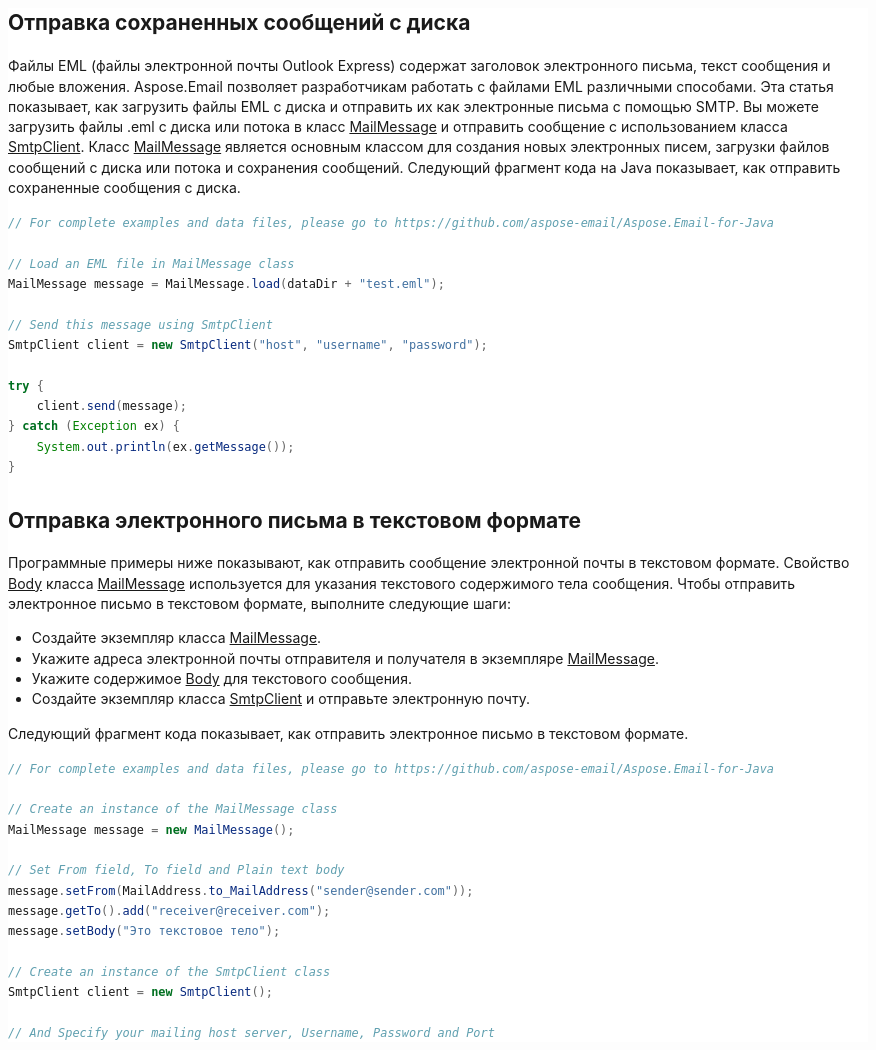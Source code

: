 ## **Отправка сохраненных сообщений с диска**

Файлы EML (файлы электронной почты Outlook Express) содержат заголовок электронного письма, текст сообщения и любые вложения. Aspose.Email позволяет разработчикам работать с файлами EML различными способами. Эта статья показывает, как загрузить файлы EML с диска и отправить их как электронные письма с помощью SMTP. Вы можете загрузить файлы .eml с диска или потока в класс [MailMessage](https://reference.aspose.com/email/java/com.aspose.email/mailmessage/) и отправить сообщение с использованием класса [SmtpClient](https://reference.aspose.com/email/java/com.aspose.email/smtpclient/). Класс [MailMessage](https://reference.aspose.com/email/java/com.aspose.email/mailmessage/) является основным классом для создания новых электронных писем, загрузки файлов сообщений с диска или потока и сохранения сообщений. Следующий фрагмент кода на Java показывает, как отправить сохраненные сообщения с диска.

~~~Java
// For complete examples and data files, please go to https://github.com/aspose-email/Aspose.Email-for-Java

// Load an EML file in MailMessage class
MailMessage message = MailMessage.load(dataDir + "test.eml");

// Send this message using SmtpClient
SmtpClient client = new SmtpClient("host", "username", "password");

try {
    client.send(message);
} catch (Exception ex) {
    System.out.println(ex.getMessage());
}
~~~

## **Отправка электронного письма в текстовом формате**

Программные примеры ниже показывают, как отправить сообщение электронной почты в текстовом формате. Свойство [Body](https://reference.aspose.com/email/java/com.aspose.email/mailmessage/#getBody--) класса [MailMessage](https://reference.aspose.com/email/java/com.aspose.email/mailmessage/) используется для указания текстового содержимого тела сообщения. Чтобы отправить электронное письмо в текстовом формате, выполните следующие шаги:

- Создайте экземпляр класса [MailMessage](https://reference.aspose.com/email/java/com.aspose.email/mailmessage/).
- Укажите адреса электронной почты отправителя и получателя в экземпляре [MailMessage](https://reference.aspose.com/email/java/com.aspose.email/mailmessage/).
- Укажите содержимое [Body](https://reference.aspose.com/email/java/com.aspose.email/mailmessage/#getBody--) для текстового сообщения.
- Создайте экземпляр класса [SmtpClient](https://reference.aspose.com/email/java/com.aspose.email/smtpclient/) и отправьте электронную почту.

Следующий фрагмент кода показывает, как отправить электронное письмо в текстовом формате.

~~~Java
// For complete examples and data files, please go to https://github.com/aspose-email/Aspose.Email-for-Java

// Create an instance of the MailMessage class
MailMessage message = new MailMessage();

// Set From field, To field and Plain text body
message.setFrom(MailAddress.to_MailAddress("sender@sender.com"));
message.getTo().add("receiver@receiver.com");
message.setBody("Это текстовое тело");

// Create an instance of the SmtpClient class
SmtpClient client = new SmtpClient();

// And Specify your mailing host server, Username, Password and Port
~~~